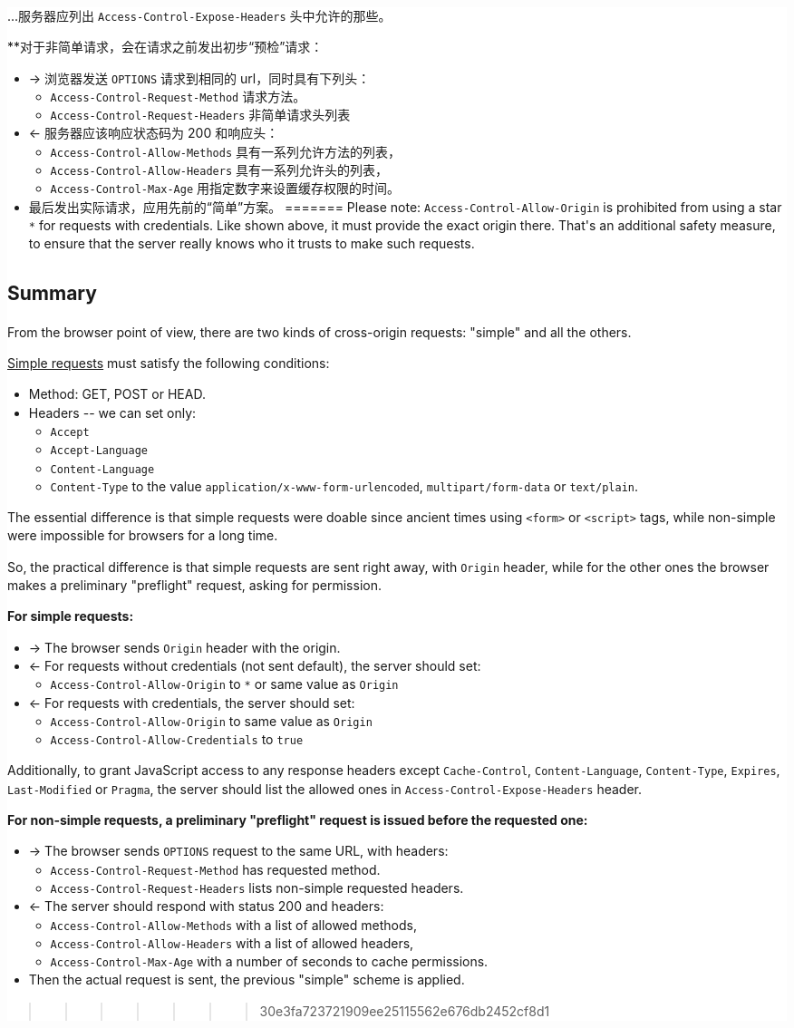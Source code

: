 ...服务器应列出 `Access-Control-Expose-Headers` 头中允许的那些。

**对于非简单请求，会在请求之前发出初步“预检”请求：

- → 浏览器发送 `OPTIONS` 请求到相同的 url，同时具有下列头：
    - `Access-Control-Request-Method` 请求方法。
    - `Access-Control-Request-Headers` 非简单请求头列表
- ← 服务器应该响应状态码为 200 和响应头：
    - `Access-Control-Allow-Methods` 具有一系列允许方法的列表，
    - `Access-Control-Allow-Headers` 具有一系列允许头的列表，
    - `Access-Control-Max-Age` 用指定数字来设置缓存权限的时间。
- 最后发出实际请求，应用先前的“简单”方案。
=======
Please note: `Access-Control-Allow-Origin` is prohibited from using a star `*` for requests with credentials. Like shown above, it must provide the exact origin there. That's an additional safety measure, to ensure that the server really knows who it trusts to make such requests.

## Summary

From the browser point of view, there are two kinds of cross-origin requests: "simple" and all the others.

[Simple requests](http://www.w3.org/TR/cors/#terminology) must satisfy the following conditions:
- Method: GET, POST or HEAD.
- Headers -- we can set only:
    - `Accept`
    - `Accept-Language`
    - `Content-Language`
    - `Content-Type` to the value `application/x-www-form-urlencoded`, `multipart/form-data` or `text/plain`.

The essential difference is that simple requests were doable since ancient times using `<form>` or `<script>` tags, while non-simple were impossible for browsers for a long time.

So, the practical difference is that simple requests are sent right away, with `Origin` header, while for the other ones the browser makes a preliminary "preflight" request, asking for permission.

**For simple requests:**

- → The browser sends `Origin` header with the origin.
- ← For requests without credentials (not sent default), the server should set:
    - `Access-Control-Allow-Origin` to `*` or same value as `Origin`
- ← For requests with credentials, the server should set:
    - `Access-Control-Allow-Origin` to same value as `Origin`
    - `Access-Control-Allow-Credentials` to `true`

Additionally, to grant JavaScript access to any response headers except `Cache-Control`,  `Content-Language`, `Content-Type`, `Expires`, `Last-Modified` or `Pragma`, the server should list the allowed ones in `Access-Control-Expose-Headers` header.

**For non-simple requests, a preliminary "preflight" request is issued before the requested one:**

- → The browser sends `OPTIONS` request to the same URL, with headers:
    - `Access-Control-Request-Method` has requested method.
    - `Access-Control-Request-Headers` lists non-simple requested headers.
- ← The server should respond with status 200 and headers:
    - `Access-Control-Allow-Methods` with a list of allowed methods,
    - `Access-Control-Allow-Headers` with a list of allowed headers,
    - `Access-Control-Max-Age` with a number of seconds to cache permissions.
- Then the actual request is sent, the previous "simple" scheme is applied.
>>>>>>> 30e3fa723721909ee25115562e676db2452cf8d1
